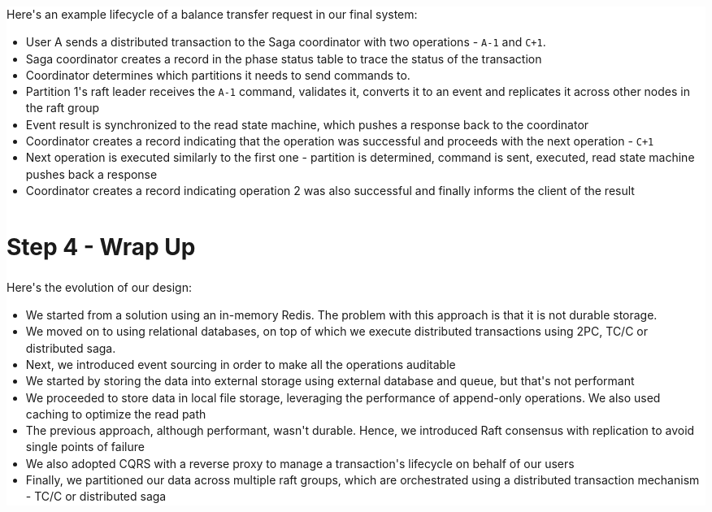 Here's an example lifecycle of a balance transfer request in our final system:

- User A sends a distributed transaction to the Saga coordinator with two operations - `A-1` and `C+1`.
- Saga coordinator creates a record in the phase status table to trace the status of the transaction
- Coordinator determines which partitions it needs to send commands to.
- Partition 1's raft leader receives the `A-1` command, validates it, converts it to an event and replicates it across other nodes in the raft group
- Event result is synchronized to the read state machine, which pushes a response back to the coordinator
- Coordinator creates a record indicating that the operation was successful and proceeds with the next operation - `C+1`
- Next operation is executed similarly to the first one - partition is determined, command is sent, executed, read state machine pushes back a response
- Coordinator creates a record indicating operation 2 was also successful and finally informs the client of the result

# Step 4 - Wrap Up

Here's the evolution of our design:

- We started from a solution using an in-memory Redis. The problem with this approach is that it is not durable storage.
- We moved on to using relational databases, on top of which we execute distributed transactions using 2PC, TC/C or distributed saga.
- Next, we introduced event sourcing in order to make all the operations auditable
- We started by storing the data into external storage using external database and queue, but that's not performant
- We proceeded to store data in local file storage, leveraging the performance of append-only operations. We also used caching to optimize the read path
- The previous approach, although performant, wasn't durable. Hence, we introduced Raft consensus with replication to avoid single points of failure
- We also adopted CQRS with a reverse proxy to manage a transaction's lifecycle on behalf of our users
- Finally, we partitioned our data across multiple raft groups, which are orchestrated using a distributed transaction mechanism - TC/C or distributed saga
